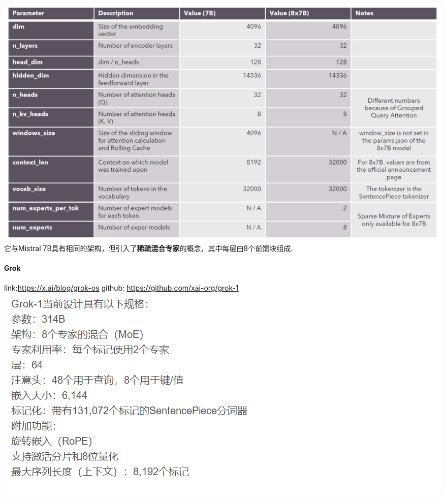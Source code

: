 ![alt text](326770c7aae7e4e8c73761c34d7cbc70.png)
它与Mistral 7B具有相同的架构，但引入了**稀疏混合专家**的概念，其中每层由8个前馈块组成.


#### Grok
link:https://x.ai/blog/grok-os
github: https://github.com/xai-org/grok-1
![alt text](image-9.png)
